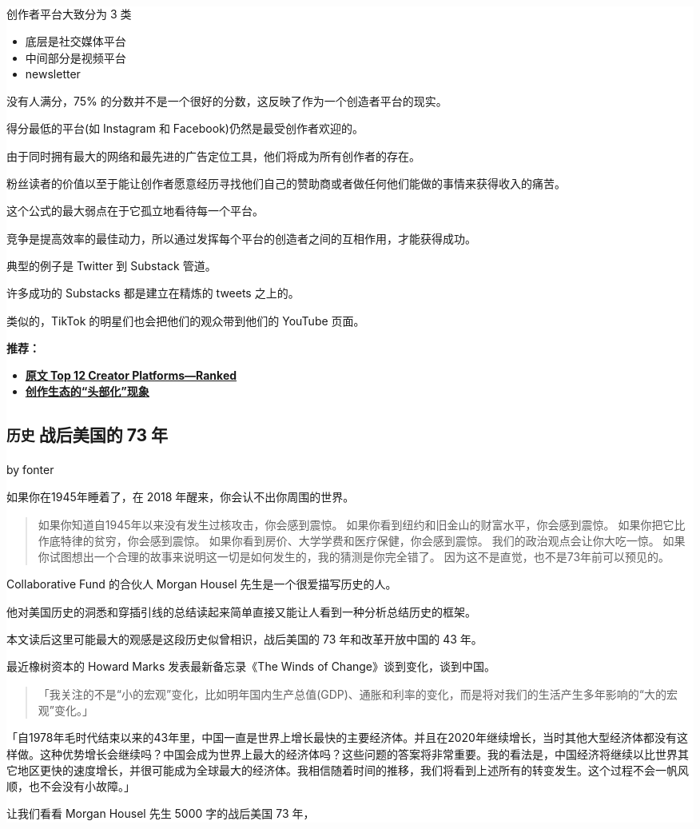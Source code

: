 创作者平台大致分为 3 类

- 底层是社交媒体平台
- 中间部分是视频平台
- newsletter

没有人满分，75% 的分数并不是一个很好的分数，这反映了作为一个创造者平台的现实。

得分最低的平台(如 Instagram 和 Facebook)仍然是最受创作者欢迎的。

由于同时拥有最大的网络和最先进的广告定位工具，他们将成为所有创作者的存在。

粉丝读者的价值以至于能让创作者愿意经历寻找他们自己的赞助商或者做任何他们能做的事情来获得收入的痛苦。

这个公式的最大弱点在于它孤立地看待每一个平台。

竞争是提高效率的最佳动力，所以通过发挥每个平台的创造者之间的互相作用，才能获得成功。

典型的例子是 Twitter 到 Substack 管道。

许多成功的 Substacks 都是建立在精炼的 tweets 之上的。

类似的，TikTok 的明星们也会把他们的观众带到他们的 YouTube 页面。

**推荐：**

- [**原文 Top 12 Creator Platforms—Ranked**](https://every.to/napkin-math/top-12-creator-platforms-ranked)
- **[创作生态的“头部化”现象](https://www.notion.so/099b8ddbb41840edb091bed6ef4e4fd4)**

## `历史`  战后美国的 73 年

by fonter

如果你在1945年睡着了，在 2018 年醒来，你会认不出你周围的世界。

> 如果你知道自1945年以来没有发生过核攻击，你会感到震惊。
如果你看到纽约和旧金山的财富水平，你会感到震惊。
如果你把它比作底特律的贫穷，你会感到震惊。
如果你看到房价、大学学费和医疗保健，你会感到震惊。
我们的政治观点会让你大吃一惊。
如果你试图想出一个合理的故事来说明这一切是如何发生的，我的猜测是你完全错了。
因为这不是直觉，也不是73年前可以预见的。
> 

Collaborative Fund 的合伙人 Morgan Housel 先生是一个很爱描写历史的人。

他对美国历史的洞悉和穿插引线的总结读起来简单直接又能让人看到一种分析总结历史的框架。

本文读后这里可能最大的观感是这段历史似曾相识，战后美国的 73 年和改革开放中国的 43 年。

最近橡树资本的  Howard Marks 发表最新备忘录《The Winds of Change》谈到变化，谈到中国。

> 「我关注的不是“小的宏观”变化，比如明年国内生产总值(GDP)、通胀和利率的变化，而是将对我们的生活产生多年影响的“大的宏观”变化。」 

「自1978年毛时代结束以来的43年里，中国一直是世界上增长最快的主要经济体。并且在2020年继续增长，当时其他大型经济体都没有这样做。这种优势增长会继续吗？中国会成为世界上最大的经济体吗？这些问题的答案将非常重要。我的看法是，中国经济将继续以比世界其它地区更快的速度增长，并很可能成为全球最大的经济体。我相信随着时间的推移，我们将看到上述所有的转变发生。这个过程不会一帆风顺，也不会没有小故障。」
> 

让我们看看 Morgan Housel  先生 5000 字的战后美国 73 年，

